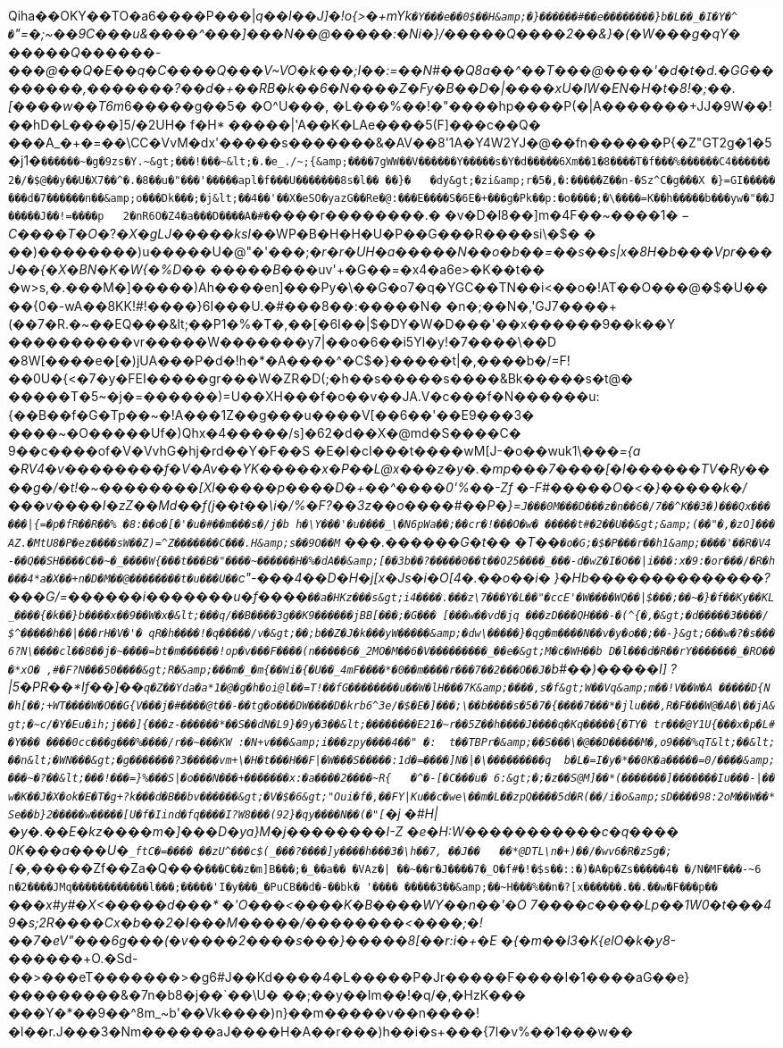 Qiha��OKY��TO�a6����P���|*q��I��J]�!o{&gt;�+mYk`�Y���e��0$��H&amp;�}������#��e��������}b�L��_�I�Y�^�`"=�;~��9C���u&amp;����^���]���N��@�����:�Ni�}/�����Q����2��&amp;}�(�W���g�qY� �����Q������-���@��Q�E��q�C����Q���V~VO�k���;I��:\=��N#��Q8a��^��T���@����'�d�t�d.�GG��������,�������?��d�+��RB�k��6�N����Z�Fy�B��D�|����xU�IW�EN�H�t�8!�;��.[����w��T6m*6�����g��5�	�O\^U���,	�L���%��!�"����hp����P(�|A�������+JJ�9W��!��hD�L����]5/�2UH�
f�H* �����|'A��K�LAe����5(F]���c��Q� ���A_�+�=��\CC�VvM�dx'�����s�������&amp;�AV��8'1A�Y4W2YJ�@��fn������P{�Z"GT2g�1�5�j1�`������~�g�9zs�Y.~&gt;���!���~&lt;�.�e_./~;{&amp;����7gWW��V������Y�����s�Y�d�����6Xm��1�8����T�f���%������C4������2�/�$@��y��U�X7��^�.�8��u�"���'�����apl�f���U�������8s�l�� ��}�	�dy&gt;�zi&amp;r�5�,�:�����Z��n-�Sz^C�g���X
�}=GI��������d�7������n��&amp;o���Dk���;�j&lt;��4��'��X�eSO�yazG��Re�@:���E����S�6E�+���g�Pk��p:�o����;�\����=K��h�����b���yw�"��J�����J��!=����p	2�nR6O�Z4�a���D����A�#�`����r��������.�
�v�D�l8��]m�4F��~����$1�-C����T�O�?�X�gLJ�����ksI�$�WP�B�H�H�U�P��G���R����si\�$� � ��)��������)u�����U�@"�'���;*�r�r�UH�a�����N��o�b��=��s��s|x�8H�b���Vpr���J��{�X�BN�K�W{�%D�� �����B�*��uv'+�G��=�x4�a6e&gt;�K��t�� �w&gt;s,�.���M�]�����)Ah����en]���Py�\��G�o7�q�YGC��TN��i&lt;��o�!AT��O���@�$�U����{0�-wA��8KK!#!����}6I���U.�#���8��:�����N�
�n�;��N�,'GJ7����+(��7�R.�~��EQ���&lt;��P1�%�T�,��[�6I��|$�DY�W�D���'��x������9��k��Y
����������vr�����W�������y7|��o�6��i5Yl�y!�7����\��D	�8W[����e�[�)jUA���P�d�!h�*�A����^�C$�}�����t|�,����b�/=F!��0U�{&lt;�7�y�FEI�����gr���W�ZR�D(;�h��s�����s����&amp;Bk�����s�t@�	�����T�5~�j�=������)=U��XH���f�o��v��JA.V�c���f�N������u:{��B��f�G�Tp��~�!A���1Z��g���u����V[��6��'��E9���3�
����~�O�����Uf�)Qhx�4�����/s]�62�d��X�@md�S����C�
9��c����of�V�VvhG�hj�rd��Y�F��S
�E�l�cI���t����wM[J-�o��wuk1\���_={a	�RV4�v��������f�V�Av��YK�����x�P��L@x���z�y�.�mp���7����[�I������TV�Ry����g�/�t!�~��������[Xl�����p����D�+��^����0'%��-Zf
�-F#�����O�&lt;�}�����k�/���v����I�zZ��Md��f(j��t��\i�/%�F?��3z��o����#��P�}=`J���0M���D���z�n��6�/7��^K��3�)���Qx������|{=�p�fR��R��%
�8:��o�[�'�u�#��m���s�/j�b
h�\Y���'�u����_\�N6pWa��;��cr�!���O�w�
�����t#�2��U��&gt;&amp;(��"�,�zO]���AZ.�MtU8�P�ez����sW��Z)=^Z�������C���.H&amp;s��9O��M`
���.������G�t��
_�T��`�o�G;�$�P���r��h1&amp;����'��R�V4 -��Q��SH����C��~�_����W{���t���B�"����~������H�%�dA��&amp;[��3b��?�����0��t��O25����_���-d�wZ�I�O��|i���:x�9:�or���/�R�h���4*a�X��+n�D�M��@��������t�u���U��`c"-���4��D�H�j[x�Js�i�O[4�.��o��i�
}�Hb��������������?���G/_=������i�������u�f����`��a�HKz���s&gt;i4����.���z\7���Y�L��"�ccE'�W����WQ��|$���;��~�}�f��Ky��KL_����{�k��}b����x��9��W�x�&lt;���q/��B����3g��K9������jBB[���;�G��� [���w��vd�jq ���zD���QH���-�(^{�,�&gt;�d�����3����/$^�����h��|���rH�V�'�
qR�h����!�q�����/v�&gt;��;b��Z�J�k���yW�����&amp;�dw\�����}�qg�m����N��v�y�o��;��-}&gt;6��w�?�s���6?N\����cl��8��j�~����=bt�m������!op�v���F����(n�����6�_2MO�M��6�V���������_��e�&gt;M�c�WH��b D�l���d�R��rY�������_�RO���*xO�
,#�F?N���50����&gt;R�&amp;���m�_�m{��Wi�{�U��_4mF����*�0��m����r���7��2���O��J�`b#��)�����I]
?|5�PR��*If��]��`q�Z��Yda�a*1�@�g�h�oi@l��=T!��fG��������u��W�lH���7K&amp;����,s�f&gt;W��Vq&amp;m��!V��W�A
�����D{N�h[��;+WT����W�O��G{V���j�#����@t��-��tg�o���DW����D�krb6^3e/�$�E�]���;\��b����s�5�7�{����7���*�jlu���,R�F���W@�A�\��jA&gt;�~c/�Y�Eu�ih;j���]{���z-������*��S��dN�L9}�9y�3��&lt;��������E21�~r��5Z��h����J����q�Kq�����{�TY� tr���@Y1U{���x�p�L#�Y��� ����0cc���g���%����/r��~���KW :�N+v���&amp;i���zpy����4��"
�:	t��TBPr�&amp;��S���\�@��D�����M�,o9���%qT&lt;��&lt;��n&lt;�WN���&gt;�g�������?3�����vm+\�H�t���H��F|�W���S�����:1d�=����]N�|�\���������q	b�L�=I�y�*��0K�a�����=0/����&amp;���~�?��&lt;���!���=}%���S|�o���N���+�������x:�a����2����~R{	�^�-[�C���u�
6:&gt;�;�z��S@M]��*(�������]�������Iu���-|��w�K��J�X�ok�E�T�g+?k���d�B��bv������&gt;�V�$�6&gt;"Oui�f�,��FY|Ku��c�we\��m�L��zpQ����5d�R(��/i�o&amp;sD����98:2oM��W��*Se��b}2�����w�����[U�f�Iind�fq����I?W8���(92}�qy����N��(�"[`�j �#H|�y�.��E�kz����m�]���D�ya}M�j��������I-Z	�e�H:W�����������c�q����
0K���a���U�`_ftC�=����
��zU^���c$(_���?����]y����h���3�\h��7, ��J��	��*@DTL\n�+)��/�wv6�R�zSg�;[`�,_�����Zf��Za�Q���`���C��z�m]B���;�_��a�� �VAz�| ��~��r�J����7�_O�f#�!�$s��::�)�A�p�Zs�����4�
�/N�MF���-~6	n�2����JMq������������l���;�����'I�y���_�PuCB��d�-��bk�
'����
�����3��&amp;��~H���%��n�?[x������.��.��w�F���p��`��_�x#y#�X&lt;�����d���* �'O���&lt;����K�B����WY��n��'�O
7����c����Lp��1W*0�t���4
9�_s;2R����Cx�b��2�I���M�_����/��������&lt;����;�!��7�eV"���6g���(�v����2����s���}����*�8[��r:i�+�E �{�m��l3�K{elO�k�y8-�_�����+O.�Sd-��&gt;���eT�������&gt;�g6#J��Kd����4�L�����P�Jr�����F����I�1����aG��e}���������&amp;�7n�b8�j��`��\U�
��;��y��Im��!�q/�,�HzK���	���Y�*��9��^8m_~b'��Vk����)n}��m�����v��n����!�l��r.J���3�Nm������aJ����H�A��r���)h��i�s+���{7l�v%��1���w��